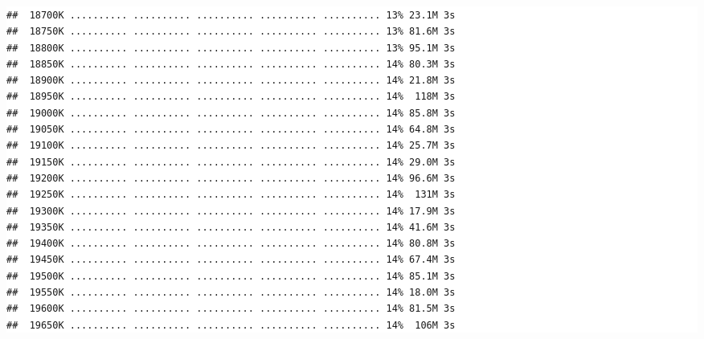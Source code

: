     ##  18700K .......... .......... .......... .......... .......... 13% 23.1M 3s
    ##  18750K .......... .......... .......... .......... .......... 13% 81.6M 3s
    ##  18800K .......... .......... .......... .......... .......... 13% 95.1M 3s
    ##  18850K .......... .......... .......... .......... .......... 14% 80.3M 3s
    ##  18900K .......... .......... .......... .......... .......... 14% 21.8M 3s
    ##  18950K .......... .......... .......... .......... .......... 14%  118M 3s
    ##  19000K .......... .......... .......... .......... .......... 14% 85.8M 3s
    ##  19050K .......... .......... .......... .......... .......... 14% 64.8M 3s
    ##  19100K .......... .......... .......... .......... .......... 14% 25.7M 3s
    ##  19150K .......... .......... .......... .......... .......... 14% 29.0M 3s
    ##  19200K .......... .......... .......... .......... .......... 14% 96.6M 3s
    ##  19250K .......... .......... .......... .......... .......... 14%  131M 3s
    ##  19300K .......... .......... .......... .......... .......... 14% 17.9M 3s
    ##  19350K .......... .......... .......... .......... .......... 14% 41.6M 3s
    ##  19400K .......... .......... .......... .......... .......... 14% 80.8M 3s
    ##  19450K .......... .......... .......... .......... .......... 14% 67.4M 3s
    ##  19500K .......... .......... .......... .......... .......... 14% 85.1M 3s
    ##  19550K .......... .......... .......... .......... .......... 14% 18.0M 3s
    ##  19600K .......... .......... .......... .......... .......... 14% 81.5M 3s
    ##  19650K .......... .......... .......... .......... .......... 14%  106M 3s